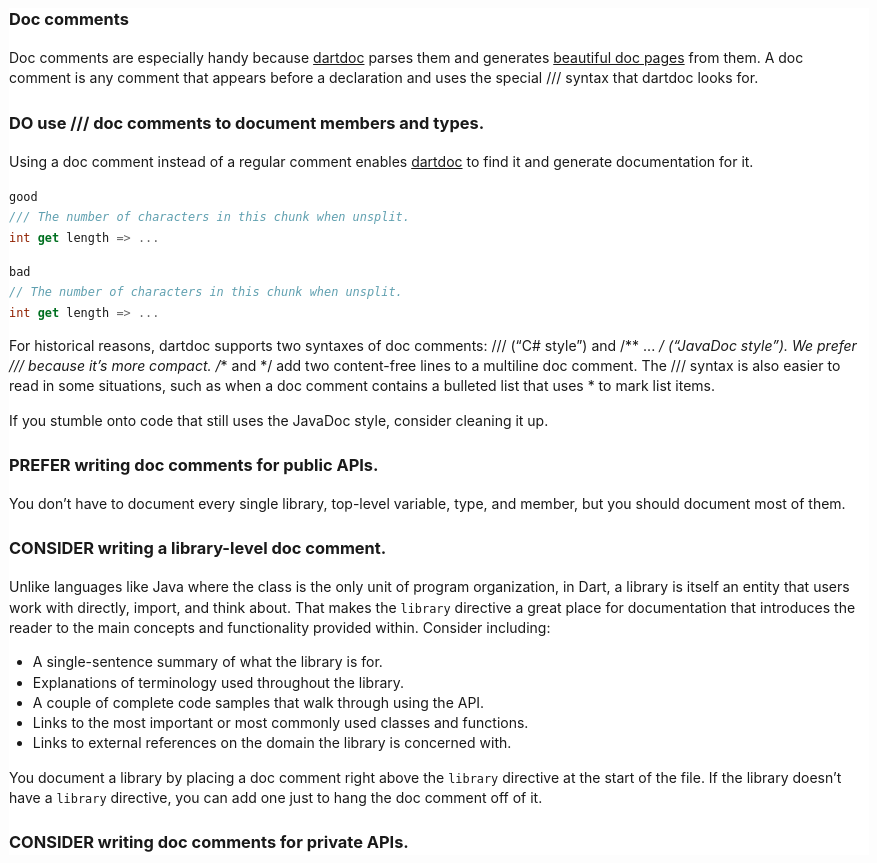 ### Doc comments

Doc comments are especially handy because [dartdoc](https://github.com/dart-lang/dartdoc) parses them and generates [beautiful doc pages](https://api.dart.dev/stable/2.14.3/index.html) from them. A doc comment is any comment that appears before a declaration and uses the special /// syntax that dartdoc looks for.

### DO use /// doc comments to document members and types.

Using a doc comment instead of a regular comment enables [dartdoc](https://github.com/dart-lang/dartdoc) to find it and generate documentation for it.

```dart
good
/// The number of characters in this chunk when unsplit.
int get length => ...
```

```dart
bad
// The number of characters in this chunk when unsplit.
int get length => ...
```

For historical reasons, dartdoc supports two syntaxes of doc comments: /// (“C# style”) and /** ... */ (“JavaDoc style”). We prefer /// because it’s more compact. /** and */ add two content-free lines to a multiline doc comment. The /// syntax is also easier to read in some situations, such as when a doc comment contains a bulleted list that uses * to mark list items.

If you stumble onto code that still uses the JavaDoc style, consider cleaning it up.

### PREFER writing doc comments for public APIs.

You don’t have to document every single library, top-level variable, type, and member, but you should document most of them.

### CONSIDER writing a library-level doc comment.

Unlike languages like Java where the class is the only unit of program organization, in Dart, a library is itself an entity that users work with directly, import, and think about. That makes the `library` directive a great place for documentation that introduces the reader to the main concepts and functionality provided within. Consider including:

- A single-sentence summary of what the library is for.
- Explanations of terminology used throughout the library.
- A couple of complete code samples that walk through using the API.
- Links to the most important or most commonly used classes and functions.
- Links to external references on the domain the library is concerned with.

You document a library by placing a doc comment right above the `library` directive at the start of the file. If the library doesn’t have a `library` directive, you can add one just to hang the doc comment off of it.

### CONSIDER writing doc comments for private APIs.
